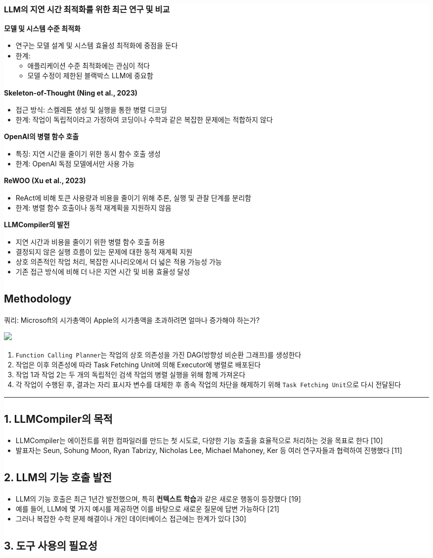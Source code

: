 ### LLM의 지연 시간 최적화를 위한 최근 연구 및 비교

**모델 및 시스템 수준 최적화**
  - 연구는 모델 설계 및 시스템 효율성 최적화에 중점을 둔다
  - 한계: 
	  - 애플리케이션 수준 최적화에는 관심이 적다
	  - 모델 수정이 제한된 블랙박스 LLM에 중요함

**Skeleton-of-Thought (Ning et al., 2023)**
  - 접근 방식: 스켈레톤 생성 및 실행을 통한 병렬 디코딩
  - 한계: 작업이 독립적이라고 가정하여 코딩이나 수학과 같은 복잡한 문제에는 적합하지 않다

**OpenAI의 병렬 함수 호출**
  - 특징: 지연 시간을 줄이기 위한 동시 함수 호출 생성
  - 한계: OpenAI 독점 모델에서만 사용 가능

**ReWOO (Xu et al., 2023)**
  - ReAct에 비해 토큰 사용량과 비용을 줄이기 위해 추론, 실행 및 관찰 단계를 분리함
  - 한계: 병렬 함수 호출이나 동적 재계획을 지원하지 않음

**LLMCompiler의 발전**
  - 지연 시간과 비용을 줄이기 위한 병렬 함수 호출 허용
  - 결정되지 않은 실행 흐름이 있는 문제에 대한 동적 재계획 지원
  - 상호 의존적인 작업 처리, 복잡한 시나리오에서 더 넓은 적용 가능성 가능
  - 기존 접근 방식에 비해 더 나은 지연 시간 및 비용 효율성 달성

## Methodology

쿼리: Microsoft의 시가총액이 Apple의 시가총액을 초과하려면 얼마나 증가해야 하는가?

![](https://i.imgur.com/xOrVoXe.png)

1. `Function Calling Planner`는 작업의 상호 의존성을 가진 DAG(방향성 비순환 그래프)를 생성한다
2. 작업은 이후 의존성에 따라 Task Fetching Unit에 의해 Executor에 병렬로 배포된다
3. 작업 1과 작업 2는 두 개의 독립적인 검색 작업의 병렬 실행을 위해 함께 가져온다
4. 각 작업이 수행된 후, 결과는 자리 표시자 변수를 대체한 후 종속 작업의 차단을 해제하기 위해 `Task Fetching Unit`으로 다시 전달된다

---

## 1. LLMCompiler의 목적

- LLMCompiler는 에이전트를 위한 컴파일러를 만드는 첫 시도로, 다양한 기능 호출을 효율적으로 처리하는 것을 목표로 한다 [10]
- 발표자는 Seun, Sohung Moon, Ryan Tabrizy, Nicholas Lee, Michael Mahoney, Ker 등 여러 연구자들과 협력하여 진행했다 [11]

## 2. LLM의 기능 호출 발전

- LLM의 기능 호출은 최근 1년간 발전했으며, 특히 **컨텍스트 학습**과 같은 새로운 행동이 등장했다 [19]
- 예를 들어, LLM에 몇 가지 예시를 제공하면 이를 바탕으로 새로운 질문에 답변 가능하다 [21]
- 그러나 복잡한 수학 문제 해결이나 개인 데이터베이스 접근에는 한계가 있다 [30]

## 3. 도구 사용의 필요성
